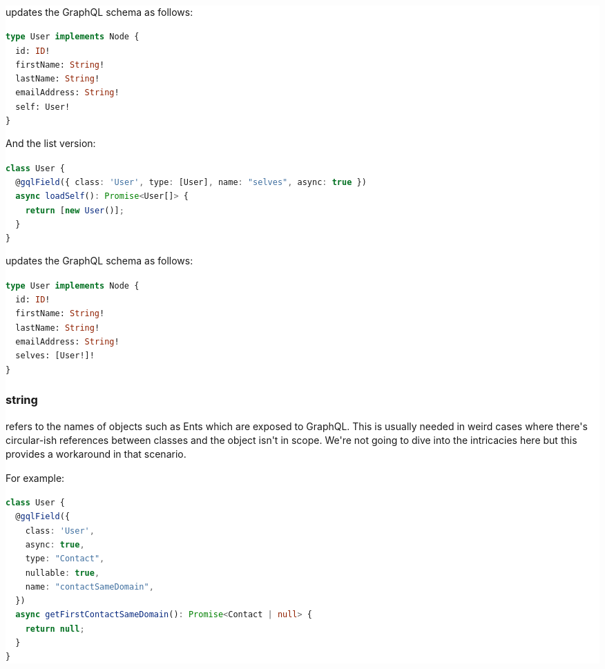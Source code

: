 updates the GraphQL schema as follows:

```graphql title="src/graphql/generated/schema.gql"
type User implements Node {
  id: ID!
  firstName: String!
  lastName: String!
  emailAddress: String!
  self: User!
}

```

And the list version:

```ts
class User {
  @gqlField({ class: 'User', type: [User], name: "selves", async: true })
  async loadSelf(): Promise<User[]> {
    return [new User()];
  }
}
```

updates the GraphQL schema as follows:

```graphql title="src/graphql/generated/schema.gql"
type User implements Node {
  id: ID!
  firstName: String!
  lastName: String!
  emailAddress: String!
  selves: [User!]!
}

```

### string

refers to the names of objects such as Ents which are exposed to GraphQL. This is usually needed in weird cases where there's circular-ish references between classes and the object isn't in scope. We're not going to dive into the intricacies here but this provides a workaround in that scenario.

For example:

```ts
class User {
  @gqlField({
    class: 'User',
    async: true,
    type: "Contact",
    nullable: true,
    name: "contactSameDomain",
  })
  async getFirstContactSameDomain(): Promise<Contact | null> {
    return null;
  }
}
```
